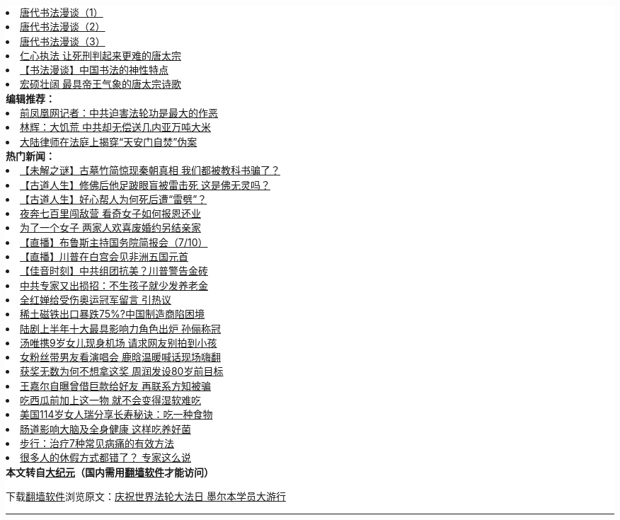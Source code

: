 <li><a href="https://github.com/920513/djy/blob/master/gb/17/5/20/n9163925.md#1">唐代书法漫谈（1）</a></li>
<li><a href="https://github.com/920513/djy/blob/master/gb/17/5/20/n9163955.md#1">唐代书法漫谈（2）</a></li>
<li><a href="https://github.com/920513/djy/blob/master/gb/17/5/20/n9163956.md#1">唐代书法漫谈（3）</a></li>
<li><a href="https://github.com/920513/djy/blob/master/gb/19/1/16/n10979954.md#1">仁心执法 让死刑判起来更难的唐太宗</a></li>
<li><a href="https://github.com/920513/djy/blob/master/gb/22/1/16/n13507994.md#1">【书法漫谈】中国书法的神性特点</a></li>
<li><a href="https://github.com/920513/djy/blob/master/gb/23/6/29/n14025211.md#1">宏硕壮阔 最具帝王气象的唐太宗诗歌</a></li>
<strong>编辑推荐：</strong>
<li><a href="https://github.com/1992513/ntdtv/blob/master/gb/2020/04/16/a102824026.md#1" target="_blank">前凤凰网记者：中共迫害法轮功是最大的作恶</a> </li><li><a href="https://github.com/1992513/djy/blob/master/gb/19/6/4/n11300386.md#1" target="_blank">林辉：大饥荒 中共却无偿送几内亚万吨大米</a></li><li><a href="https://github.com/1992513/djy/blob/master/gb/16/4/11/n7544340.md#1" target="_blank">大陆律师在法庭上揭穿“天安门自焚”伪案</a></li>
<strong>热门新闻：</strong>
<li><a href="https://github.com/1992513/djy/blob/master/gb/25/7/5/n14545644.md#1">【未解之谜】古墓竹简惊现秦朝真相 我们都被教科书骗了？</a></li>
<li><a href="https://github.com/1992513/djy/blob/master/gb/24/8/1/n14302523.md#1">【古道人生】修佛后他足跛眼盲被雷击死 这是佛无灵吗？</a></li>
<li><a href="https://github.com/1992513/djy/blob/master/gb/25/5/30/n14520972.md#1">【古道人生】好心帮人为何死后遭“雷劈”？</a></li>
<li><a href="https://github.com/1992513/djy/blob/master/gb/25/6/23/n14536779.md#1">夜奔七百里闯敌营 看奇女子如何报恩还业</a></li>
<li><a href="https://github.com/1992513/djy/blob/master/gb/25/6/27/n14539802.md#1">为了一个女子 两家人欢喜废婚约另结亲家</a></li>
<li><a href="https://github.com/1992513/djy/blob/master/gb/25/7/10/n14548997.md#1">【直播】布鲁斯主持国务院简报会（7/10）</a></li>
<li><a href="https://github.com/1992513/djy/blob/master/gb/25/7/9/n14548116.md#1">【直播】川普在白宫会见非洲五国元首</a></li>
<li><a href="https://github.com/1992513/djy/blob/master/gb/25/7/9/n14548052.md#1">【佳音时刻】中共组团抗美？川普警告金砖</a></li>
<li><a href="https://github.com/1992513/djy/blob/master/gb/25/7/7/n14546781.md#1">中共专家又出损招：不生孩子就少发养老金</a></li>
<li><a href="https://github.com/1992513/djy/blob/master/gb/25/7/8/n14547362.md#1">全红婵给受伤奥运冠军留言 引热议</a></li>
<li><a href="https://github.com/1992513/djy/blob/master/gb/25/7/7/n14546783.md#1">稀土磁铁出口暴跌75%?中国制造商陷困境</a></li>
<li><a href="https://github.com/1992513/djy/blob/master/gb/25/7/8/n14546820.md#1">陆剧上半年十大最具影响力角色出炉 孙俪称冠</a></li>
<li><a href="https://github.com/1992513/djy/blob/master/gb/25/7/8/n14547512.md#1">汤唯携9岁女儿现身机场 请求网友别拍到小孩</a></li>
<li><a href="https://github.com/1992513/djy/blob/master/gb/25/7/7/n14546802.md#1">女粉丝带男友看演唱会 鹿晗温暖喊话现场嗨翻</a></li>
<li><a href="https://github.com/1992513/djy/blob/master/gb/25/7/9/n14548151.md#1">获奖无数为何不想拿这奖 周润发设80岁前目标</a></li>
<li><a href="https://github.com/1992513/djy/blob/master/gb/25/7/9/n14547527.md#1">王嘉尔自曝曾借巨款给好友 再联系方知被骗</a></li>
<li><a href="https://github.com/1992513/djy/blob/master/gb/25/7/9/n14547823.md#1">吃西瓜前加上这一物 就不会变得湿软难吃</a></li>
<li><a href="https://github.com/1992513/djy/blob/master/gb/25/7/8/n14547034.md#1">美国114岁女人瑞分享长寿秘诀：吃一种食物</a></li>
<li><a href="https://github.com/1992513/djy/blob/master/gb/25/7/3/n14543617.md#1">肠道影响大脑及全身健康 这样吃养好菌</a></li>
<li><a href="https://github.com/1992513/djy/blob/master/gb/25/7/4/n14544778.md#1">步行：治疗7种常见病痛的有效方法</a></li>
<li><a href="https://github.com/1992513/djy/blob/master/gb/25/7/10/n14548571.md#1">很多人的休假方式都错了？ 专家这么说</a></li>
<strong>本文转自<a href="https://www.epochtimes.com">大纪元</a>（国内需用<a href="https://github.com/1992513/www/blob/master/README.md#8">翻墙软件</a>才能访问）</strong><p>下载<a href="https://github.com/1992513/www/blob/master/README.md#8">翻墙软件</a>浏览原文：<a href="https://www.epochtimes.com/gb/25/5/9/n14503586.htm">庆祝世界法轮大法日 墨尔本学员大游行</a></p><hr>